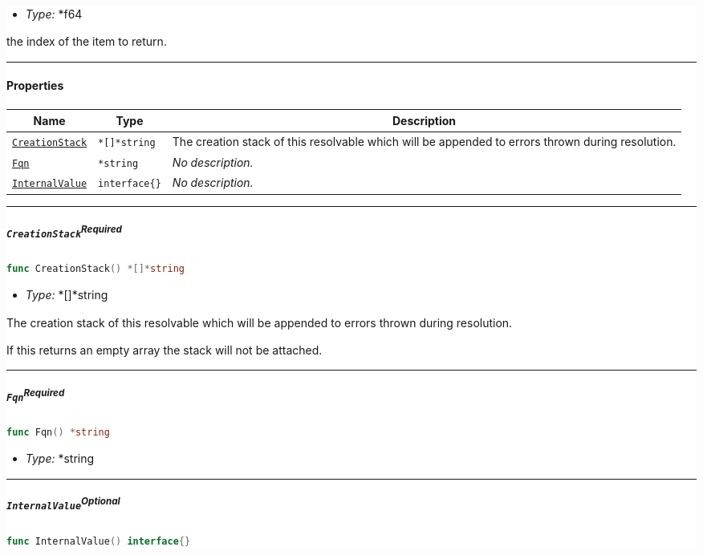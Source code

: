 - *Type:* *f64

the index of the item to return.

---


#### Properties <a name="Properties" id="Properties"></a>

| **Name** | **Type** | **Description** |
| --- | --- | --- |
| <code><a href="#rhizo-co-terraform-provider-oci.dataOciDatabaseManagementManagedMySqlDatabaseSqlData.DataOciDatabaseManagementManagedMySqlDatabaseSqlDataFilterList.property.creationStack">CreationStack</a></code> | <code>*[]*string</code> | The creation stack of this resolvable which will be appended to errors thrown during resolution. |
| <code><a href="#rhizo-co-terraform-provider-oci.dataOciDatabaseManagementManagedMySqlDatabaseSqlData.DataOciDatabaseManagementManagedMySqlDatabaseSqlDataFilterList.property.fqn">Fqn</a></code> | <code>*string</code> | *No description.* |
| <code><a href="#rhizo-co-terraform-provider-oci.dataOciDatabaseManagementManagedMySqlDatabaseSqlData.DataOciDatabaseManagementManagedMySqlDatabaseSqlDataFilterList.property.internalValue">InternalValue</a></code> | <code>interface{}</code> | *No description.* |

---

##### `CreationStack`<sup>Required</sup> <a name="CreationStack" id="rhizo-co-terraform-provider-oci.dataOciDatabaseManagementManagedMySqlDatabaseSqlData.DataOciDatabaseManagementManagedMySqlDatabaseSqlDataFilterList.property.creationStack"></a>

```go
func CreationStack() *[]*string
```

- *Type:* *[]*string

The creation stack of this resolvable which will be appended to errors thrown during resolution.

If this returns an empty array the stack will not be attached.

---

##### `Fqn`<sup>Required</sup> <a name="Fqn" id="rhizo-co-terraform-provider-oci.dataOciDatabaseManagementManagedMySqlDatabaseSqlData.DataOciDatabaseManagementManagedMySqlDatabaseSqlDataFilterList.property.fqn"></a>

```go
func Fqn() *string
```

- *Type:* *string

---

##### `InternalValue`<sup>Optional</sup> <a name="InternalValue" id="rhizo-co-terraform-provider-oci.dataOciDatabaseManagementManagedMySqlDatabaseSqlData.DataOciDatabaseManagementManagedMySqlDatabaseSqlDataFilterList.property.internalValue"></a>

```go
func InternalValue() interface{}
```
